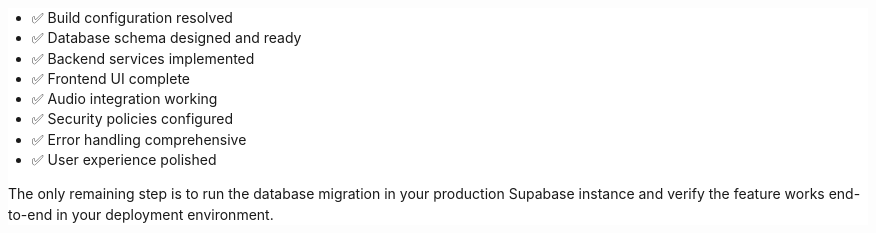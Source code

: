 - ✅ Build configuration resolved
- ✅ Database schema designed and ready
- ✅ Backend services implemented
- ✅ Frontend UI complete
- ✅ Audio integration working
- ✅ Security policies configured
- ✅ Error handling comprehensive
- ✅ User experience polished

The only remaining step is to run the database migration in your production Supabase instance and verify the feature works end-to-end in your deployment environment.